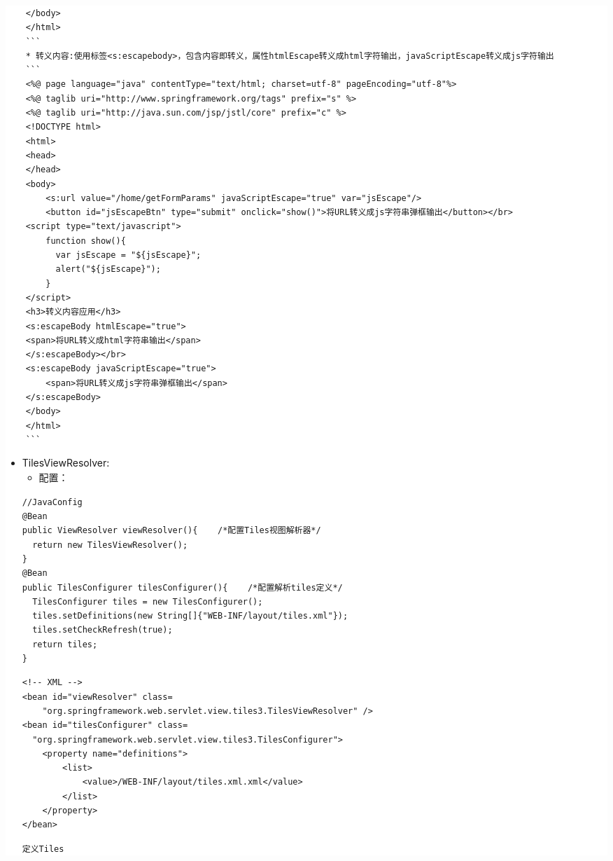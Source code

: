         </body>
        </html>
        ```
        * 转义内容:使用标签<s:escapebody>，包含内容即转义，属性htmlEscape转义成html字符输出，javaScriptEscape转义成js字符输出
        ```
        <%@ page language="java" contentType="text/html; charset=utf-8" pageEncoding="utf-8"%>
        <%@ taglib uri="http://www.springframework.org/tags" prefix="s" %>
        <%@ taglib uri="http://java.sun.com/jsp/jstl/core" prefix="c" %>
        <!DOCTYPE html>
        <html>
        <head>
        </head>
        <body>
            <s:url value="/home/getFormParams" javaScriptEscape="true" var="jsEscape"/>
            <button id="jsEscapeBtn" type="submit" onclick="show()">将URL转义成js字符串弹框输出</button></br>
        <script type="text/javascript">
            function show(){
              var jsEscape = "${jsEscape}";
              alert("${jsEscape}");
            }
        </script>
        <h3>转义内容应用</h3>
        <s:escapeBody htmlEscape="true">
        <span>将URL转义成html字符串输出</span>
        </s:escapeBody></br>
        <s:escapeBody javaScriptEscape="true">
            <span>将URL转义成js字符串弹框输出</span>
        </s:escapeBody>
        </body>
        </html>
        ```

* TilesViewResolver:
  * 配置：
  ```
  //JavaConfig
  @Bean
  public ViewResolver viewResolver(){    /*配置Tiles视图解析器*/
    return new TilesViewResolver();
  }
  @Bean
  public TilesConfigurer tilesConfigurer(){    /*配置解析tiles定义*/
    TilesConfigurer tiles = new TilesConfigurer();
    tiles.setDefinitions(new String[]{"WEB-INF/layout/tiles.xml"});
    tiles.setCheckRefresh(true);
    return tiles;
  }
  ```
  ```
  <!-- XML -->
  <bean id="viewResolver" class=
      "org.springframework.web.servlet.view.tiles3.TilesViewResolver" />
  <bean id="tilesConfigurer" class=
    "org.springframework.web.servlet.view.tiles3.TilesConfigurer">
      <property name="definitions">
          <list>
              <value>/WEB-INF/layout/tiles.xml.xml</value>
          </list>
      </property>
  </bean>
  ```
  ```
  定义Tiles
  ```
  ```
  ```